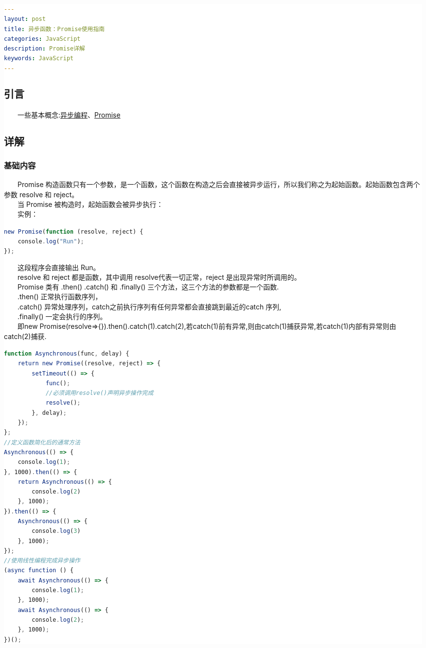 ```yaml
---
layout: post
title: 异步函数：Promise使用指南
categories: JavaScript
description: Promise详解
keywords: JavaScript
---
```

## 引言
&emsp;&emsp;一些基本概念:[异步编程](https://www.runoob.com/js/js-async.html)、[Promise](https://www.runoob.com/js/js-promise.html)

## 详解  
### 基础内容  
&emsp;&emsp;Promise 构造函数只有一个参数，是一个函数，这个函数在构造之后会直接被异步运行，所以我们称之为起始函数。起始函数包含两个参数 resolve 和 reject。  
&emsp;&emsp;当 Promise 被构造时，起始函数会被异步执行：  
&emsp;&emsp;实例：  
```javascript
new Promise(function (resolve, reject) {
    console.log("Run");
});
```
&emsp;&emsp;这段程序会直接输出 Run。  
&emsp;&emsp;resolve 和 reject 都是函数，其中调用 resolve代表一切正常，reject 是出现异常时所调用的。  
&emsp;&emsp;Promise 类有 .then() .catch() 和 .finally() 三个方法，这三个方法的参数都是一个函数.  
&emsp;&emsp;.then() 正常执行函数序列，  
&emsp;&emsp;.catch() 异常处理序列，catch之前执行序列有任何异常都会直接跳到最近的catch 序列,  
&emsp;&emsp;.finally() 一定会执行的序列。  
&emsp;&emsp;即new Promise(resolve=>{}).then().catch(1).catch(2),若catch(1)前有异常,则由catch(1)捕获异常,若catch(1)内部有异常则由catch(2)捕获.  
```javascript
function Asynchronous(func, delay) {
    return new Promise((resolve, reject) => {
        setTimeout(() => {
            func();
            //必须调用resolve()声明异步操作完成
            resolve();
        }, delay);
    });
};
//定义函数简化后的通常方法
Asynchronous(() => {
    console.log(1);
}, 1000).then(() => {
    return Asynchronous(() => {
        console.log(2)
    }, 1000);
}).then(() => {
    Asynchronous(() => {
        console.log(3)
    }, 1000);
});
//使用线性编程完成异步操作
(async function () {
    await Asynchronous(() => {
        console.log(1);
    }, 1000);
    await Asynchronous(() => {
        console.log(2);
    }, 1000);
})();
```
